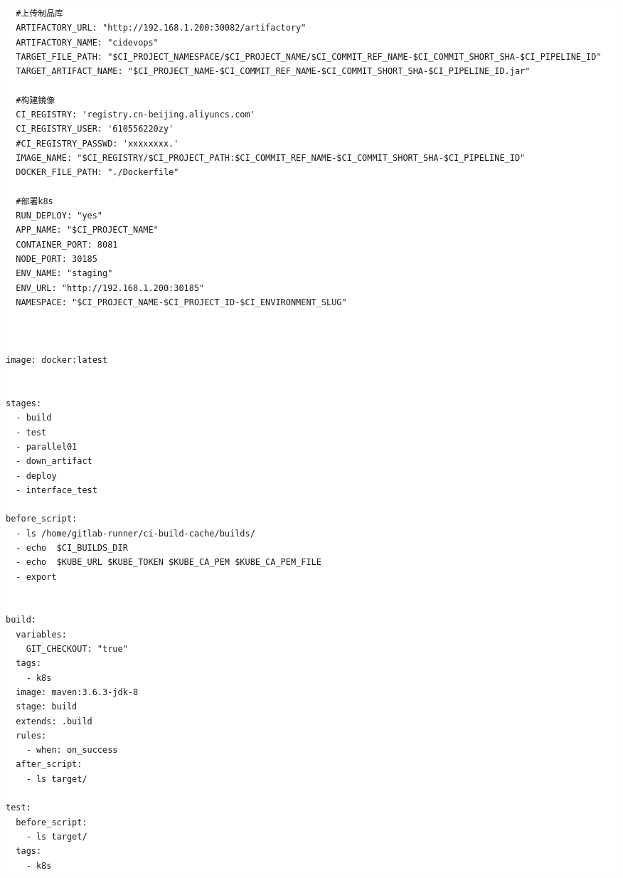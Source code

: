 ```
  #上传制品库
  ARTIFACTORY_URL: "http://192.168.1.200:30082/artifactory"
  ARTIFACTORY_NAME: "cidevops"
  TARGET_FILE_PATH: "$CI_PROJECT_NAMESPACE/$CI_PROJECT_NAME/$CI_COMMIT_REF_NAME-$CI_COMMIT_SHORT_SHA-$CI_PIPELINE_ID"
  TARGET_ARTIFACT_NAME: "$CI_PROJECT_NAME-$CI_COMMIT_REF_NAME-$CI_COMMIT_SHORT_SHA-$CI_PIPELINE_ID.jar"

  #构建镜像
  CI_REGISTRY: 'registry.cn-beijing.aliyuncs.com'
  CI_REGISTRY_USER: '610556220zy'
  #CI_REGISTRY_PASSWD: 'xxxxxxxx.'
  IMAGE_NAME: "$CI_REGISTRY/$CI_PROJECT_PATH:$CI_COMMIT_REF_NAME-$CI_COMMIT_SHORT_SHA-$CI_PIPELINE_ID"
  DOCKER_FILE_PATH: "./Dockerfile"

  #部署k8s
  RUN_DEPLOY: "yes"
  APP_NAME: "$CI_PROJECT_NAME"
  CONTAINER_PORT: 8081
  NODE_PORT: 30185
  ENV_NAME: "staging"
  ENV_URL: "http://192.168.1.200:30185"
  NAMESPACE: "$CI_PROJECT_NAME-$CI_PROJECT_ID-$CI_ENVIRONMENT_SLUG"
  
  
  
image: docker:latest

    
stages:
  - build
  - test
  - parallel01
  - down_artifact
  - deploy
  - interface_test

before_script:
  - ls /home/gitlab-runner/ci-build-cache/builds/
  - echo  $CI_BUILDS_DIR
  - echo  $KUBE_URL $KUBE_TOKEN $KUBE_CA_PEM $KUBE_CA_PEM_FILE
  - export


build:
  variables:
    GIT_CHECKOUT: "true"
  tags:
    - k8s
  image: maven:3.6.3-jdk-8
  stage: build
  extends: .build
  rules:
    - when: on_success
  after_script:
    - ls target/

test:
  before_script:
    - ls target/
  tags:
    - k8s
```
